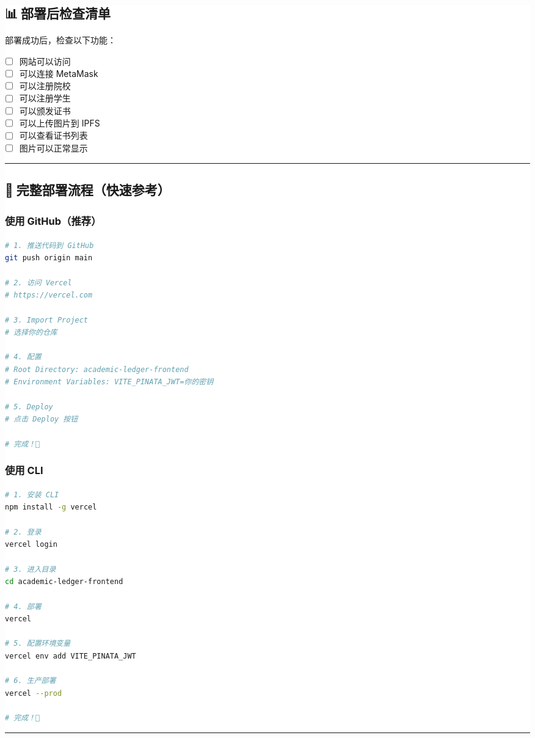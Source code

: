 
## 📊 部署后检查清单

部署成功后，检查以下功能：

- [ ] 网站可以访问
- [ ] 可以连接 MetaMask
- [ ] 可以注册院校
- [ ] 可以注册学生
- [ ] 可以颁发证书
- [ ] 可以上传图片到 IPFS
- [ ] 可以查看证书列表
- [ ] 图片可以正常显示

---

## 🎯 完整部署流程（快速参考）

### 使用 GitHub（推荐）

```bash
# 1. 推送代码到 GitHub
git push origin main

# 2. 访问 Vercel
# https://vercel.com

# 3. Import Project
# 选择你的仓库

# 4. 配置
# Root Directory: academic-ledger-frontend
# Environment Variables: VITE_PINATA_JWT=你的密钥

# 5. Deploy
# 点击 Deploy 按钮

# 完成！🎉
```

### 使用 CLI

```bash
# 1. 安装 CLI
npm install -g vercel

# 2. 登录
vercel login

# 3. 进入目录
cd academic-ledger-frontend

# 4. 部署
vercel

# 5. 配置环境变量
vercel env add VITE_PINATA_JWT

# 6. 生产部署
vercel --prod

# 完成！🎉
```

---